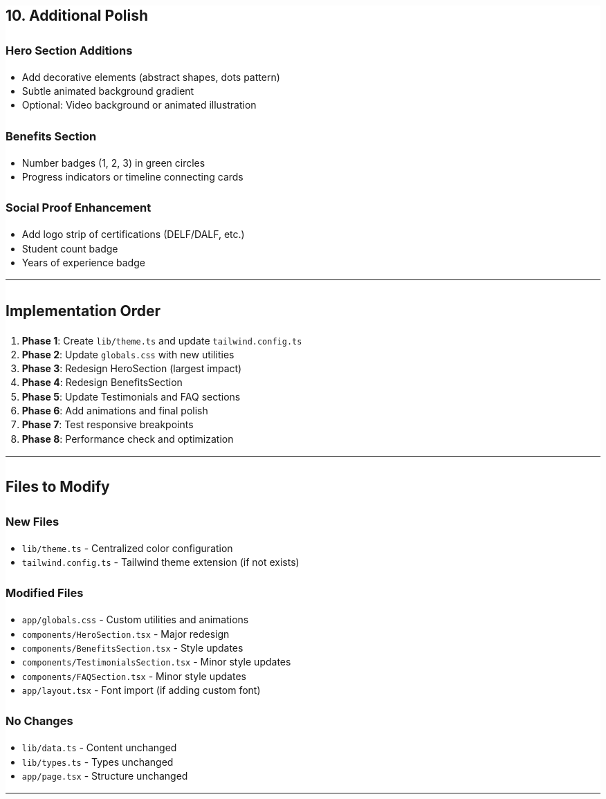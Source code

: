 
## 10. Additional Polish

### Hero Section Additions
- Add decorative elements (abstract shapes, dots pattern)
- Subtle animated background gradient
- Optional: Video background or animated illustration

### Benefits Section
- Number badges (1, 2, 3) in green circles
- Progress indicators or timeline connecting cards

### Social Proof Enhancement
- Add logo strip of certifications (DELF/DALF, etc.)
- Student count badge
- Years of experience badge

---

## Implementation Order

1. **Phase 1**: Create `lib/theme.ts` and update `tailwind.config.ts`
2. **Phase 2**: Update `globals.css` with new utilities
3. **Phase 3**: Redesign HeroSection (largest impact)
4. **Phase 4**: Redesign BenefitsSection
5. **Phase 5**: Update Testimonials and FAQ sections
6. **Phase 6**: Add animations and final polish
7. **Phase 7**: Test responsive breakpoints
8. **Phase 8**: Performance check and optimization

---

## Files to Modify

### New Files
- `lib/theme.ts` - Centralized color configuration
- `tailwind.config.ts` - Tailwind theme extension (if not exists)

### Modified Files
- `app/globals.css` - Custom utilities and animations
- `components/HeroSection.tsx` - Major redesign
- `components/BenefitsSection.tsx` - Style updates
- `components/TestimonialsSection.tsx` - Minor style updates
- `components/FAQSection.tsx` - Minor style updates
- `app/layout.tsx` - Font import (if adding custom font)

### No Changes
- `lib/data.ts` - Content unchanged
- `lib/types.ts` - Types unchanged
- `app/page.tsx` - Structure unchanged

---